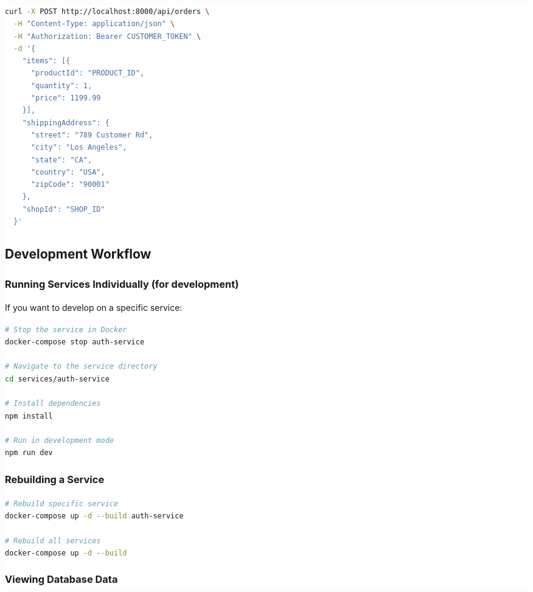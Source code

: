 ```bash
curl -X POST http://localhost:8000/api/orders \
  -H "Content-Type: application/json" \
  -H "Authorization: Bearer CUSTOMER_TOKEN" \
  -d '{
    "items": [{
      "productId": "PRODUCT_ID",
      "quantity": 1,
      "price": 1199.99
    }],
    "shippingAddress": {
      "street": "789 Customer Rd",
      "city": "Los Angeles",
      "state": "CA",
      "country": "USA",
      "zipCode": "90001"
    },
    "shopId": "SHOP_ID"
  }'
```

## Development Workflow

### Running Services Individually (for development)

If you want to develop on a specific service:

```bash
# Stop the service in Docker
docker-compose stop auth-service

# Navigate to the service directory
cd services/auth-service

# Install dependencies
npm install

# Run in development mode
npm run dev
```

### Rebuilding a Service

```bash
# Rebuild specific service
docker-compose up -d --build auth-service

# Rebuild all services
docker-compose up -d --build
```

### Viewing Database Data
